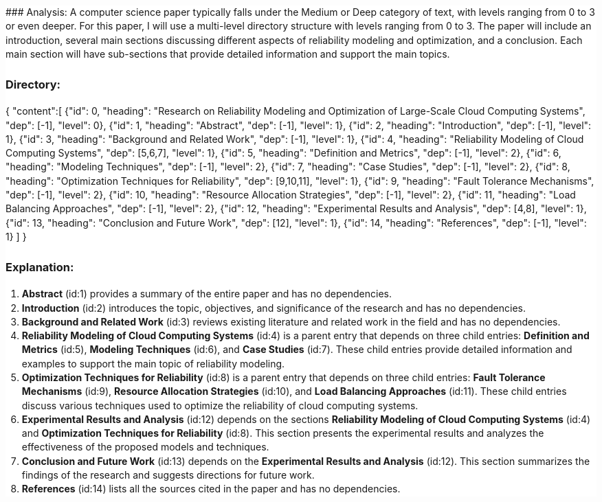 <content>
### Analysis:
A computer science paper typically falls under the Medium or Deep category of text, with levels ranging from 0 to 3 or even deeper. For this paper, I will use a multi-level directory structure with levels ranging from 0 to 3. The paper will include an introduction, several main sections discussing different aspects of reliability modeling and optimization, and a conclusion. Each main section will have sub-sections that provide detailed information and support the main topics.

### Directory:
<JSON>
{
    "content":[
        {"id": 0, "heading": "Research on Reliability Modeling and Optimization of Large-Scale Cloud Computing Systems", "dep": [-1], "level": 0},
        {"id": 1, "heading": "Abstract", "dep": [-1], "level": 1},
        {"id": 2, "heading": "Introduction", "dep": [-1], "level": 1},
        {"id": 3, "heading": "Background and Related Work", "dep": [-1], "level": 1},
        {"id": 4, "heading": "Reliability Modeling of Cloud Computing Systems", "dep": [5,6,7], "level": 1},
        {"id": 5, "heading": "Definition and Metrics", "dep": [-1], "level": 2},
        {"id": 6, "heading": "Modeling Techniques", "dep": [-1], "level": 2},
        {"id": 7, "heading": "Case Studies", "dep": [-1], "level": 2},
        {"id": 8, "heading": "Optimization Techniques for Reliability", "dep": [9,10,11], "level": 1},
        {"id": 9, "heading": "Fault Tolerance Mechanisms", "dep": [-1], "level": 2},
        {"id": 10, "heading": "Resource Allocation Strategies", "dep": [-1], "level": 2},
        {"id": 11, "heading": "Load Balancing Approaches", "dep": [-1], "level": 2},
        {"id": 12, "heading": "Experimental Results and Analysis", "dep": [4,8], "level": 1},
        {"id": 13, "heading": "Conclusion and Future Work", "dep": [12], "level": 1},
        {"id": 14, "heading": "References", "dep": [-1], "level": 1}
    ]
}
</JSON>

### Explanation:
1. **Abstract** (id:1) provides a summary of the entire paper and has no dependencies.
2. **Introduction** (id:2) introduces the topic, objectives, and significance of the research and has no dependencies.
3. **Background and Related Work** (id:3) reviews existing literature and related work in the field and has no dependencies.
4. **Reliability Modeling of Cloud Computing Systems** (id:4) is a parent entry that depends on three child entries: **Definition and Metrics** (id:5), **Modeling Techniques** (id:6), and **Case Studies** (id:7). These child entries provide detailed information and examples to support the main topic of reliability modeling.
5. **Optimization Techniques for Reliability** (id:8) is a parent entry that depends on three child entries: **Fault Tolerance Mechanisms** (id:9), **Resource Allocation Strategies** (id:10), and **Load Balancing Approaches** (id:11). These child entries discuss various techniques used to optimize the reliability of cloud computing systems.
6. **Experimental Results and Analysis** (id:12) depends on the sections **Reliability Modeling of Cloud Computing Systems** (id:4) and **Optimization Techniques for Reliability** (id:8). This section presents the experimental results and analyzes the effectiveness of the proposed models and techniques.
7. **Conclusion and Future Work** (id:13) depends on the **Experimental Results and Analysis** (id:12). This section summarizes the findings of the research and suggests directions for future work.
8. **References** (id:14) lists all the sources cited in the paper and has no dependencies.
